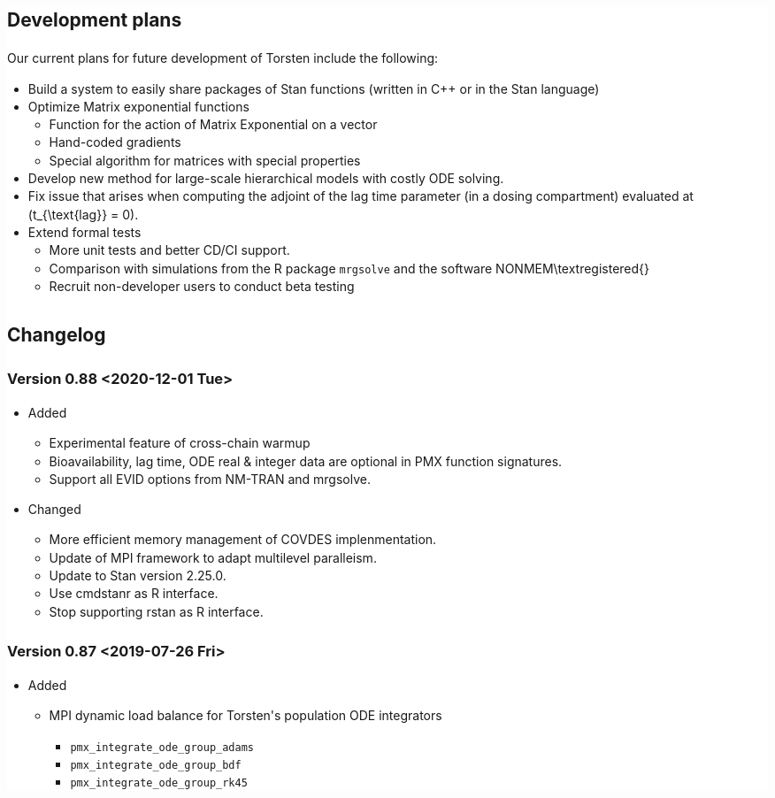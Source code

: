 ```r
```


## Development plans

Our current plans for future development of Torsten include the following:

-   Build a system to easily share packages of Stan functions (written in C++ or in the Stan language)
-   Optimize Matrix exponential functions
    -   Function for the action of Matrix Exponential on a vector
    -   Hand-coded gradients
    -   Special algorithm for matrices with special properties
-   Develop new method for large-scale hierarchical models with costly ODE solving.
-   Fix issue that arises when computing the adjoint of the lag time parameter (in a dosing compartment) evaluated at \(t_{\text{lag}} = 0\).
-   Extend formal tests
    -   More unit tests and better CD/CI support.
    -   Comparison with simulations from the R package `mrgsolve` and the software NONMEM\textregistered{}
    -   Recruit non-developer users to conduct beta testing


## Changelog


### Version 0.88 <span class="timestamp-wrapper"><span class="timestamp">&lt;2020-12-01 Tue&gt;</span></span>

-   Added

    -   Experimental feature of cross-chain warmup
    -   Bioavailability, lag time, ODE real & integer data are optional in PMX function signatures.
    -   Support all EVID options from NM-TRAN and mrgsolve.

-   Changed

    -   More efficient memory management of COVDES implenmentation.
    -   Update of MPI framework to adapt multilevel paralleism.
    -   Update to Stan version 2.25.0.
    -   Use cmdstanr as R interface.
    -   Stop supporting rstan as R interface.


### Version 0.87 <span class="timestamp-wrapper"><span class="timestamp">&lt;2019-07-26 Fri&gt;</span></span>

-   Added

    -   MPI dynamic load balance for Torsten's population ODE integrators
        
        -   `pmx_integrate_ode_group_adams`
        -   `pmx_integrate_ode_group_bdf`
        -   `pmx_integrate_ode_group_rk45`
        